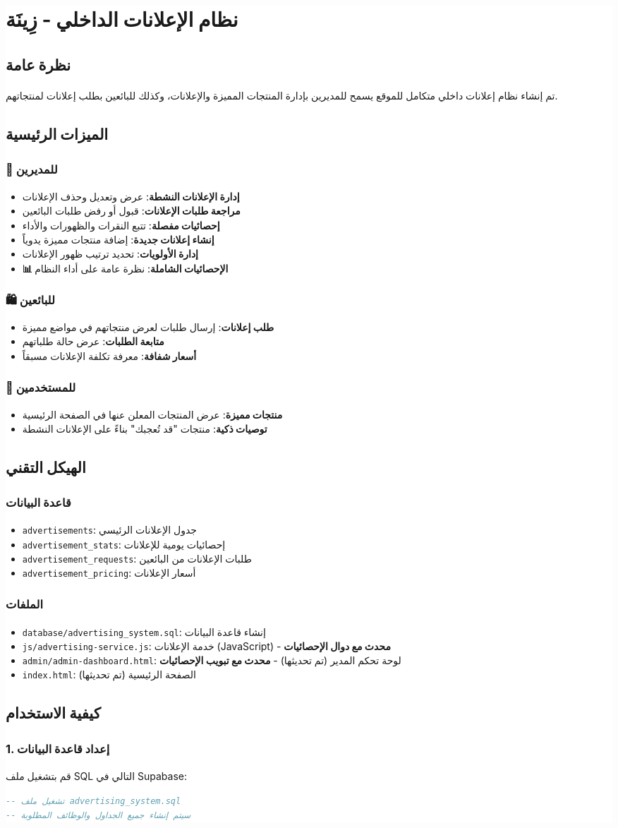 # نظام الإعلانات الداخلي - زِينَة

## نظرة عامة

تم إنشاء نظام إعلانات داخلي متكامل للموقع يسمح للمديرين بإدارة المنتجات المميزة والإعلانات، وكذلك للبائعين بطلب إعلانات لمنتجاتهم.

## الميزات الرئيسية

### 🎯 للمديرين
- **إدارة الإعلانات النشطة**: عرض وتعديل وحذف الإعلانات
- **مراجعة طلبات الإعلانات**: قبول أو رفض طلبات البائعين
- **إحصائيات مفصلة**: تتبع النقرات والظهورات والأداء
- **إنشاء إعلانات جديدة**: إضافة منتجات مميزة يدوياً
- **إدارة الأولويات**: تحديد ترتيب ظهور الإعلانات
- **📊 الإحصائيات الشاملة**: نظرة عامة على أداء النظام

### 🛍️ للبائعين
- **طلب إعلانات**: إرسال طلبات لعرض منتجاتهم في مواضع مميزة
- **متابعة الطلبات**: عرض حالة طلباتهم
- **أسعار شفافة**: معرفة تكلفة الإعلانات مسبقاً

### 📱 للمستخدمين
- **منتجات مميزة**: عرض المنتجات المعلن عنها في الصفحة الرئيسية
- **توصيات ذكية**: منتجات "قد تُعجبك" بناءً على الإعلانات النشطة

## الهيكل التقني

### قاعدة البيانات
- `advertisements`: جدول الإعلانات الرئيسي
- `advertisement_stats`: إحصائيات يومية للإعلانات
- `advertisement_requests`: طلبات الإعلانات من البائعين
- `advertisement_pricing`: أسعار الإعلانات

### الملفات
- `database/advertising_system.sql`: إنشاء قاعدة البيانات
- `js/advertising-service.js`: خدمة الإعلانات (JavaScript) - **محدث مع دوال الإحصائيات**
- `admin/admin-dashboard.html`: لوحة تحكم المدير (تم تحديثها) - **محدث مع تبويب الإحصائيات**
- `index.html`: الصفحة الرئيسية (تم تحديثها)

## كيفية الاستخدام

### 1. إعداد قاعدة البيانات

قم بتشغيل ملف SQL التالي في Supabase:

```sql
-- تشغيل ملف advertising_system.sql
-- سيتم إنشاء جميع الجداول والوظائف المطلوبة
```
